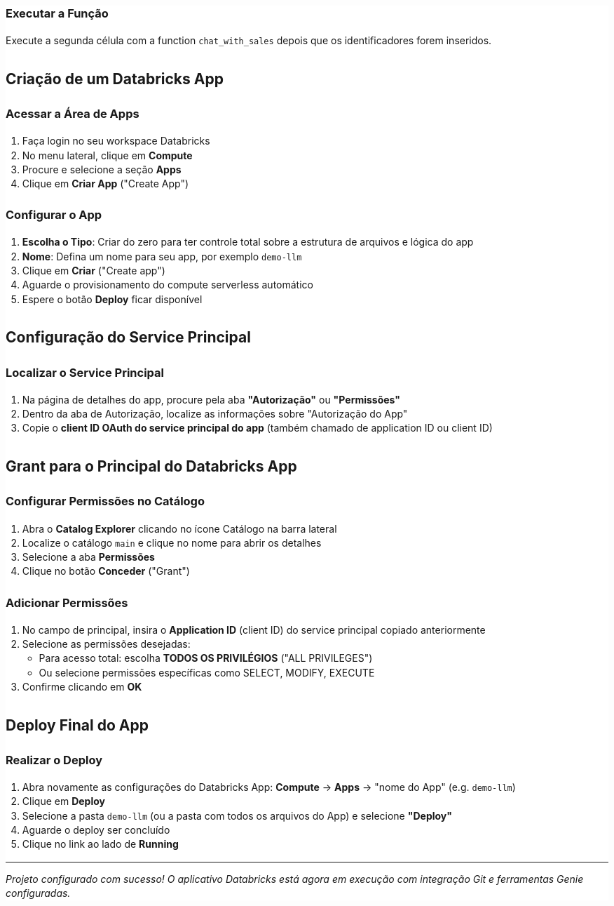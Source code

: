 ### Executar a Função
Execute a segunda célula com a function `chat_with_sales` depois que os identificadores forem inseridos.

## Criação de um Databricks App

### Acessar a Área de Apps
1. Faça login no seu workspace Databricks
2. No menu lateral, clique em **Compute**
3. Procure e selecione a seção **Apps**
4. Clique em **Criar App** ("Create App")

### Configurar o App
1. **Escolha o Tipo**: Criar do zero para ter controle total sobre a estrutura de arquivos e lógica do app
2. **Nome**: Defina um nome para seu app, por exemplo `demo-llm`
3. Clique em **Criar** ("Create app")
4. Aguarde o provisionamento do compute serverless automático
5. Espere o botão **Deploy** ficar disponível

## Configuração do Service Principal

### Localizar o Service Principal
1. Na página de detalhes do app, procure pela aba **"Autorização"** ou **"Permissões"**
2. Dentro da aba de Autorização, localize as informações sobre "Autorização do App"
3. Copie o **client ID OAuth do service principal do app** (também chamado de application ID ou client ID)

## Grant para o Principal do Databricks App

### Configurar Permissões no Catálogo
1. Abra o **Catalog Explorer** clicando no ícone Catálogo na barra lateral
2. Localize o catálogo `main` e clique no nome para abrir os detalhes
3. Selecione a aba **Permissões**
4. Clique no botão **Conceder** ("Grant")

### Adicionar Permissões
1. No campo de principal, insira o **Application ID** (client ID) do service principal copiado anteriormente
2. Selecione as permissões desejadas:
   - Para acesso total: escolha **TODOS OS PRIVILÉGIOS** ("ALL PRIVILEGES")
   - Ou selecione permissões específicas como SELECT, MODIFY, EXECUTE
3. Confirme clicando em **OK**

## Deploy Final do App

### Realizar o Deploy
1. Abra novamente as configurações do Databricks App: **Compute** → **Apps** → "nome do App" (e.g. `demo-llm`)
2. Clique em **Deploy**
3. Selecione a pasta `demo-llm` (ou a pasta com todos os arquivos do App) e selecione **"Deploy"**
4. Aguarde o deploy ser concluído
5. Clique no link ao lado de **Running**

---

*Projeto configurado com sucesso! O aplicativo Databricks está agora em execução com integração Git e ferramentas Genie configuradas.*